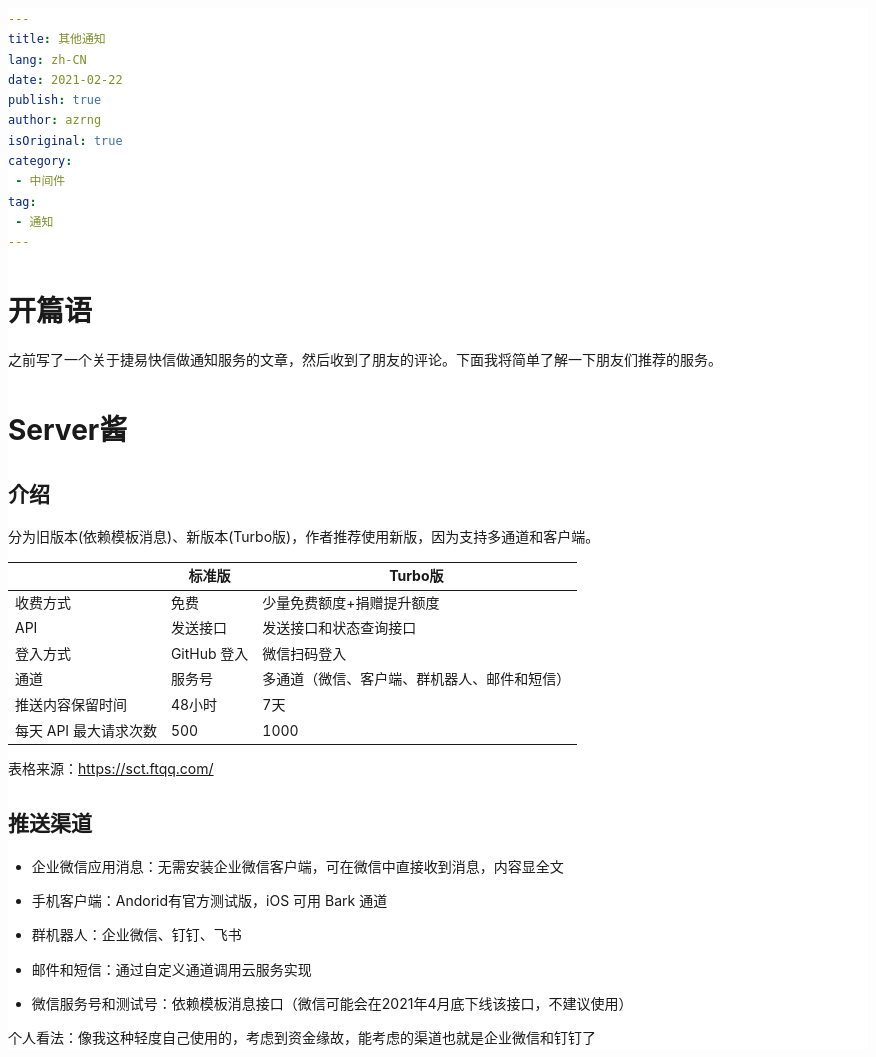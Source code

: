 ```yaml
---
title: 其他通知
lang: zh-CN
date: 2021-02-22
publish: true
author: azrng
isOriginal: true
category:
 - 中间件
tag:
 - 通知
---
```

# 开篇语

之前写了一个关于捷易快信做通知服务的文章，然后收到了朋友的评论。下面我将简单了解一下朋友们推荐的服务。

# Server酱

## 介绍

分为旧版本(依赖模板消息)、新版本(Turbo版)，作者推荐使用新版，因为支持多通道和客户端。

|                       | 标准版      | Turbo版                                      |
| --------------------- | ----------- | -------------------------------------------- |
| 收费方式              | 免费        | 少量免费额度+捐赠提升额度                    |
| API                   | 发送接口    | 发送接口和状态查询接口                       |
| 登入方式              | GitHub 登入 | 微信扫码登入                                 |
| 通道                  | 服务号      | 多通道（微信、客户端、群机器人、邮件和短信） |
| 推送内容保留时间      | 48小时      | 7天                                          |
| 每天 API 最大请求次数 | 500         | 1000                                         |

表格来源：https://sct.ftqq.com/

## 推送渠道

- 企业微信应用消息：无需安装企业微信客户端，可在微信中直接收到消息，内容显全文
- 手机客户端：Andorid有官方测试版，iOS 可用 Bark 通道

- 群机器人：企业微信、钉钉、飞书
- 邮件和短信：通过自定义通道调用云服务实现

- 微信服务号和测试号：依赖模板消息接口（微信可能会在2021年4月底下线该接口，不建议使用）

个人看法：像我这种轻度自己使用的，考虑到资金缘故，能考虑的渠道也就是企业微信和钉钉了
